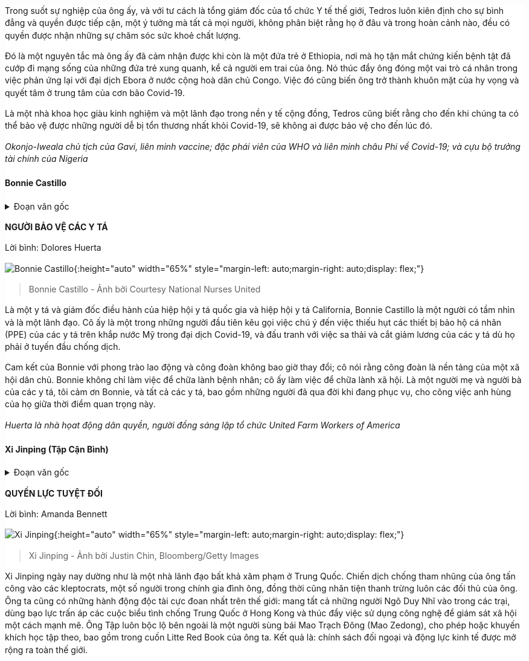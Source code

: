 Trong suốt sự nghiệp của ông ấy, và với tư cách là tổng giám đốc của tổ chức Y tế thế giới, Tedros luôn kiên định cho sự bình đẳng và quyền được tiếp cận, một ý tưởng mà tất cả mọi người, không phân biệt rằng họ ở đâu và trong hoàn cảnh nào, đều có quyền được nhận những sự chăm sóc sức khoẻ chất lượng.

Đó là một nguyên tắc mà ông ấy đã cảm nhận được khi còn là một đứa trẻ ở Ethiopia, nơi mà họ tận mắt chứng kiến bệnh tật đã cướp đi mạng sống của những đứa trẻ xung quanh, kể cả người em trai của ông. Nó thúc đẩy ông đóng một vai trò cá nhân trong việc phản ứng lại với đại dịch Ebora ở nước cộng hoà dân chủ Congo. Việc đó cũng biến ông trở thành khuôn mặt của hy vọng và quyết tâm ở trung tâm của cơn bão Covid-19.

Là một nhà khoa học giàu kinh nghiệm và một lãnh đạo trong nền y tế cộng đồng, Tedros cũng biết rằng cho đến khi chúng ta có thể bảo vệ được những người dễ bị tổn thương nhất khỏi Covid-19, sẽ không ai được bảo vệ cho đến lúc đó.

_Okonjo-Iweala chủ tịch của Gavi, liên minh vaccine; đặc phái viên của WHO và liên minh châu Phi về Covid-19; và cựu bộ trưởng tài chính của Nigeria_

#### Bonnie Castillo

<details><summary>Đoạn văn gốc</summary></details>

**NGƯỜI BẢO VỆ CÁC Y TÁ**

Lời bình: Dolores Huerta

![Bonnie Castillo](https://api.time.com/wp-content/uploads/2020/09/time-100-Bonnie-Castillo.jpg?w=800&quality=85){:height="auto" width="65%" style="margin-left: auto;margin-right: auto;display: flex;"}
> Bonnie Castillo - Ảnh bởi Courtesy National Nurses United

Là một y tá và giám đốc điều hành của hiệp hội y tá quốc gia và hiệp hội y tá California, Bonnie Castillo là một người có tầm nhìn và là một lãnh đạo. Cô ấy là một trong những người đầu tiên kêu gọi việc chú ý đến việc thiếu hụt các thiết bị bảo hộ cá nhân (PPE) của các y tá trên khắp nước Mỹ trong đại dịch Covid-19, và đấu tranh với việc sa thải và cắt giảm lương của các y tá dù họ phải ở tuyến đầu chống dịch.

Cam kết của Bonnie với phong trào lao động và công đoàn không bao giờ thay đổi; cô nói rằng công đoàn là nền tảng của một xã hội dân chủ. Bonnie không chỉ làm việc để chữa lành bệnh nhân; cô ấy làm việc để chữa lành xã hội. Là một người mẹ và người bà của các y tá, tôi cảm ơn Bonnie, và tất cả các y tá, bao gồm những người đã qua đời khi đang phục vụ, cho công việc anh hùng của họ giữa thời điểm quan trọng này.

_Huerta là nhà họat động dân quyền, người đồng sáng lập tổ chức United Farm Workers of America_

#### Xi Jinping (Tập Cận Bình)

<details><summary>Đoạn văn gốc</summary></details>

**QUYỀN LỰC TUYỆT ĐỐI**

Lời bình: Amanda Bennett

![Xi Jinping](https://api.time.com/wp-content/uploads/2020/09/time-100-Xi-Jinping.jpg?w=800&quality=85){:height="auto" width="65%" style="margin-left: auto;margin-right: auto;display: flex;"}
> Xi Jinping - Ảnh bởi Justin Chin, Bloomberg/Getty Images

Xi Jinping ngày nay dường như là một nhà lãnh đạo bất khả xâm phạm ở Trung Quốc. Chiến dịch chống tham nhũng của ông tấn công vào các kleptocrats, một số người trong chính gia đình ông, đồng thời cũng nhân tiện thanh trừng luôn các đối thủ của ông. Ông ta cũng có những hành động độc tài cực đoan nhất trên thế giới: mang tất cả những người Ngô Duy Nhĩ vào trong các trại, dùng bạo lực trấn áp các cuộc biểu tình chống Trung Quốc ở Hong Kong và thúc đẩy việc sử dụng công nghệ để giám sát xã hội một cách mạnh mẽ. Ông Tập luôn bộc lộ bên ngoài là một người sùng bái Mao Trạch Đông (Mao Zedong), cho phép hoặc khuyến khích học tập theo, bao gồm trong cuốn Litte Red Book của ông ta. Kết quả là: chính sách đối ngoại và động lực kinh tế được mở rộng ra toàn thế giới.
